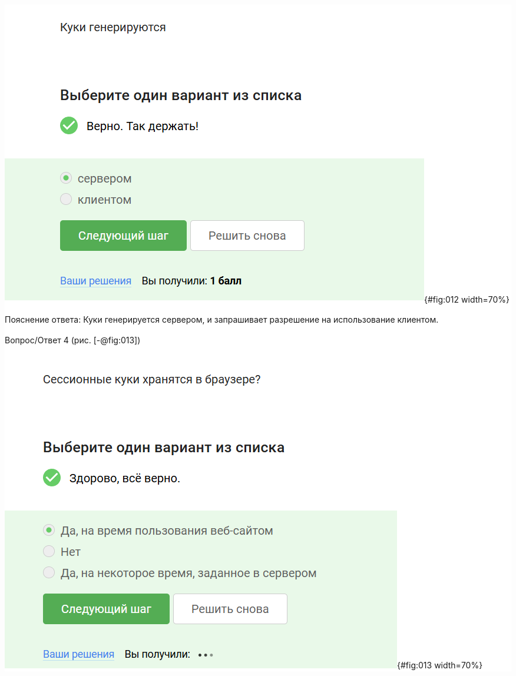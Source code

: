 ![Вопрос/Ответ 3](image/2.2.3.png){#fig:012 width=70%}

Пояснение ответа:
Куки генерируется сервером, и запрашивает разрешение на использование клиентом.

Вопрос/Ответ 4 (рис. [-@fig:013])

![Вопрос/Ответ 4](image/2.2.4.png){#fig:013 width=70%}
